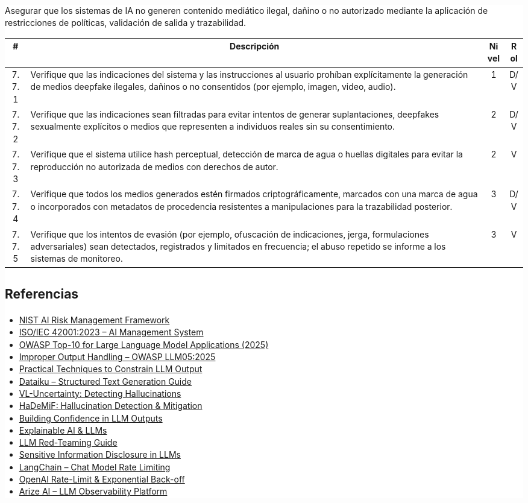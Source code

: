Asegurar que los sistemas de IA no generen contenido mediático ilegal, dañino o no autorizado mediante la aplicación de restricciones de políticas, validación de salida y trazabilidad.

|   #   | Descripción                                                                                                                                                                                                                           | Nivel | Rol |
| :---: | ------------------------------------------------------------------------------------------------------------------------------------------------------------------------------------------------------------------------------------- | :---: | :-: |
| 7.7.1 | Verifique que las indicaciones del sistema y las instrucciones al usuario prohíban explícitamente la generación de medios deepfake ilegales, dañinos o no consentidos (por ejemplo, imagen, video, audio).                            |   1   | D/V |
| 7.7.2 | Verifique que las indicaciones sean filtradas para evitar intentos de generar suplantaciones, deepfakes sexualmente explícitos o medios que representen a individuos reales sin su consentimiento.                                    |   2   | D/V |
| 7.7.3 | Verifique que el sistema utilice hash perceptual, detección de marca de agua o huellas digitales para evitar la reproducción no autorizada de medios con derechos de autor.                                                           |   2   |  V  |
| 7.7.4 | Verifique que todos los medios generados estén firmados criptográficamente, marcados con una marca de agua o incorporados con metadatos de procedencia resistentes a manipulaciones para la trazabilidad posterior.                   |   3   | D/V |
| 7.7.5 | Verifique que los intentos de evasión (por ejemplo, ofuscación de indicaciones, jerga, formulaciones adversariales) sean detectados, registrados y limitados en frecuencia; el abuso repetido se informe a los sistemas de monitoreo. |   3   |  V  |

## Referencias

* [NIST AI Risk Management Framework](https://www.nist.gov/itl/ai-risk-management-framework)
* [ISO/IEC 42001:2023 – AI Management System](https://www.iso.org/obp/ui/en/)
* [OWASP Top-10 for Large Language Model Applications (2025)](https://owasp.org/www-project-top-10-for-large-language-model-applications/)
* [Improper Output Handling – OWASP LLM05:2025](https://genai.owasp.org/llmrisk/llm052025-improper-output-handling/)
* [Practical Techniques to Constrain LLM Output](https://mychen76.medium.com/practical-techniques-to-constraint-llm-output-in-json-format-e3e72396c670)
* [Dataiku – Structured Text Generation Guide](https://blog.dataiku.com/your-guide-to-structured-text-generation)
* [VL-Uncertainty: Detecting Hallucinations](https://arxiv.org/abs/2411.11919)
* [HaDeMiF: Hallucination Detection & Mitigation](https://openreview.net/forum?id=VwOYxPScxB)
* [Building Confidence in LLM Outputs](https://www.alkymi.io/data-science-room/building-confidence-in-llm-outputs)
* [Explainable AI & LLMs](https://duncsand.medium.com/explainable-ai-140912d31b3b)
* [LLM Red-Teaming Guide](https://www.confident-ai.com/blog/red-teaming-llms-a-step-by-step-guide)
* [Sensitive Information Disclosure in LLMs](https://virtualcyberlabs.com/llm-sensitive-information-disclosure/)
* [LangChain – Chat Model Rate Limiting](https://python.langchain.com/docs/how_to/chat_model_rate_limiting/)
* [OpenAI Rate-Limit & Exponential Back-off](https://hackernoon.com/openais-rate-limit-a-guide-to-exponential-backoff-for-llm-evaluation)
* [Arize AI – LLM Observability Platform](https://arize.com/)


